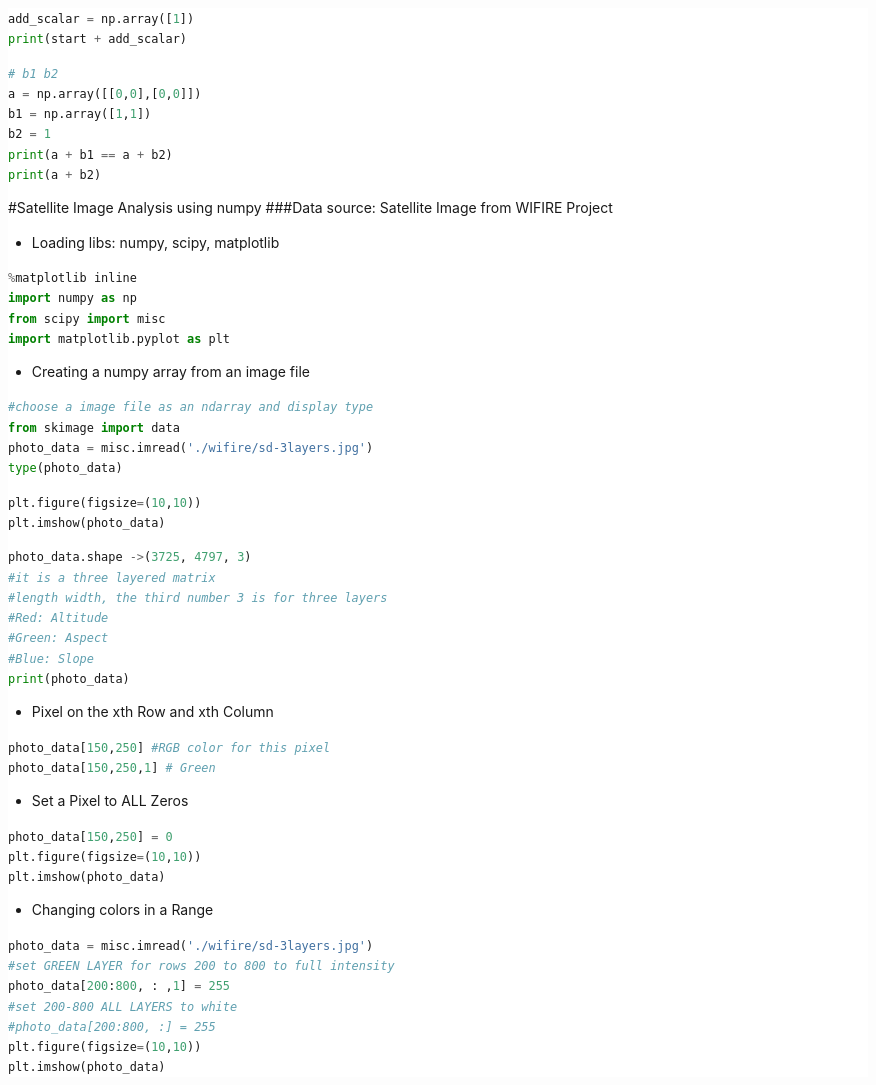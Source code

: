 ```python
add_scalar = np.array([1])
print(start + add_scalar)
```
```python
# b1 b2
a = np.array([[0,0],[0,0]])
b1 = np.array([1,1])
b2 = 1
print(a + b1 == a + b2)
print(a + b2)
```
#Satellite Image Analysis using numpy
###Data source: Satellite Image from WIFIRE Project
* Loading libs: numpy, scipy, matplotlib  
```python
%matplotlib inline
import numpy as np
from scipy import misc
import matplotlib.pyplot as plt
```
* Creating a numpy array from an image file
```python
#choose a image file as an ndarray and display type
from skimage import data
photo_data = misc.imread('./wifire/sd-3layers.jpg')
type(photo_data)
```
```python
plt.figure(figsize=(10,10))
plt.imshow(photo_data)
```
```python
photo_data.shape ->(3725, 4797, 3)
#it is a three layered matrix
#length width, the third number 3 is for three layers
#Red: Altitude
#Green: Aspect
#Blue: Slope
print(photo_data) 
```
* Pixel on the xth Row and xth Column
```python
photo_data[150,250] #RGB color for this pixel
photo_data[150,250,1] # Green
```
* Set a Pixel to ALL Zeros
```python
photo_data[150,250] = 0
plt.figure(figsize=(10,10))
plt.imshow(photo_data)
```
* Changing colors in a Range
```python
photo_data = misc.imread('./wifire/sd-3layers.jpg')
#set GREEN LAYER for rows 200 to 800 to full intensity
photo_data[200:800, : ,1] = 255
#set 200-800 ALL LAYERS to white
#photo_data[200:800, :] = 255
plt.figure(figsize=(10,10))
plt.imshow(photo_data)
```
